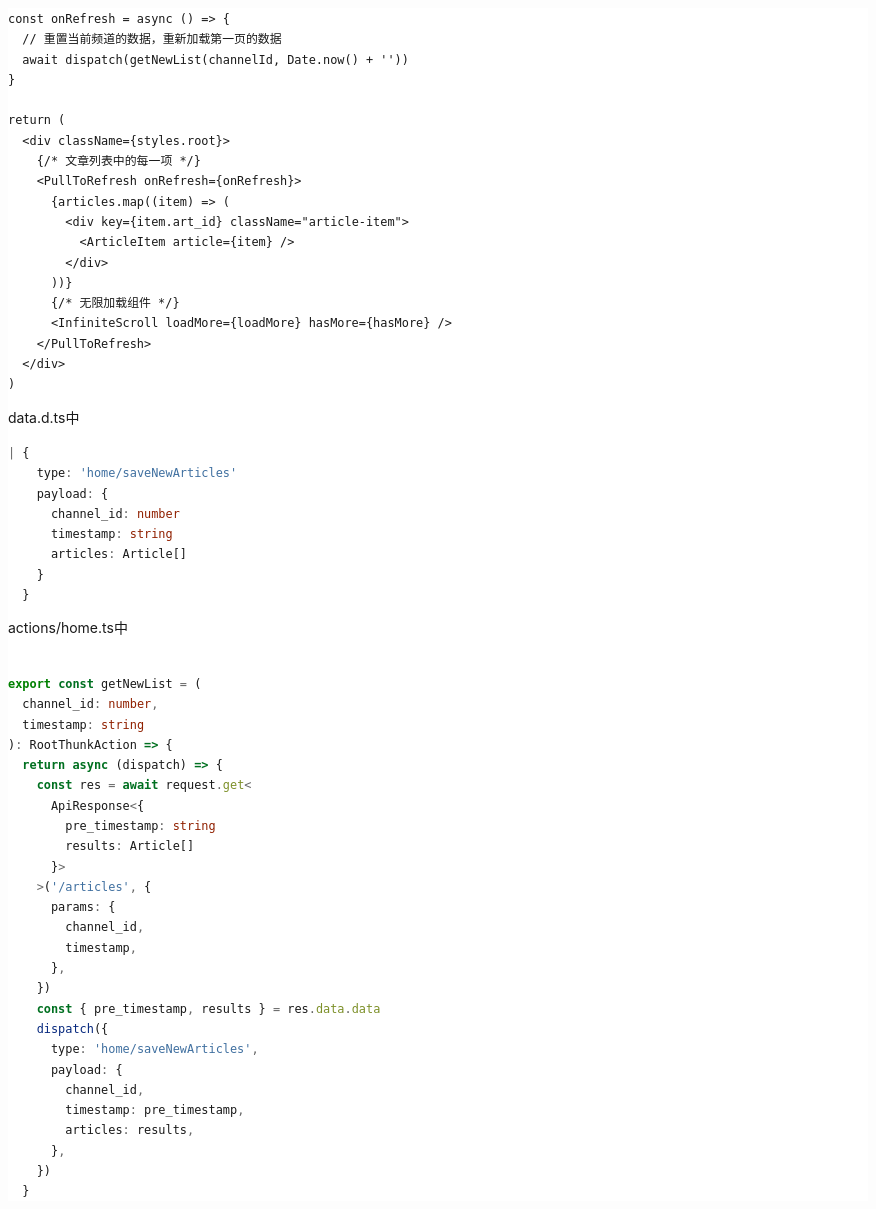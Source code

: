 ```tsx
const onRefresh = async () => {
  // 重置当前频道的数据，重新加载第一页的数据
  await dispatch(getNewList(channelId, Date.now() + ''))
}

return (
  <div className={styles.root}>
    {/* 文章列表中的每一项 */}
    <PullToRefresh onRefresh={onRefresh}>
      {articles.map((item) => (
        <div key={item.art_id} className="article-item">
          <ArticleItem article={item} />
        </div>
      ))}
      {/* 无限加载组件 */}
      <InfiniteScroll loadMore={loadMore} hasMore={hasMore} />
    </PullToRefresh>
  </div>
)
```

data.d.ts中

```ts
| {
    type: 'home/saveNewArticles'
    payload: {
      channel_id: number
      timestamp: string
      articles: Article[]
    }
  }

```

actions/home.ts中

```ts

export const getNewList = (
  channel_id: number,
  timestamp: string
): RootThunkAction => {
  return async (dispatch) => {
    const res = await request.get<
      ApiResponse<{
        pre_timestamp: string
        results: Article[]
      }>
    >('/articles', {
      params: {
        channel_id,
        timestamp,
      },
    })
    const { pre_timestamp, results } = res.data.data
    dispatch({
      type: 'home/saveNewArticles',
      payload: {
        channel_id,
        timestamp: pre_timestamp,
        articles: results,
      },
    })
  }
```